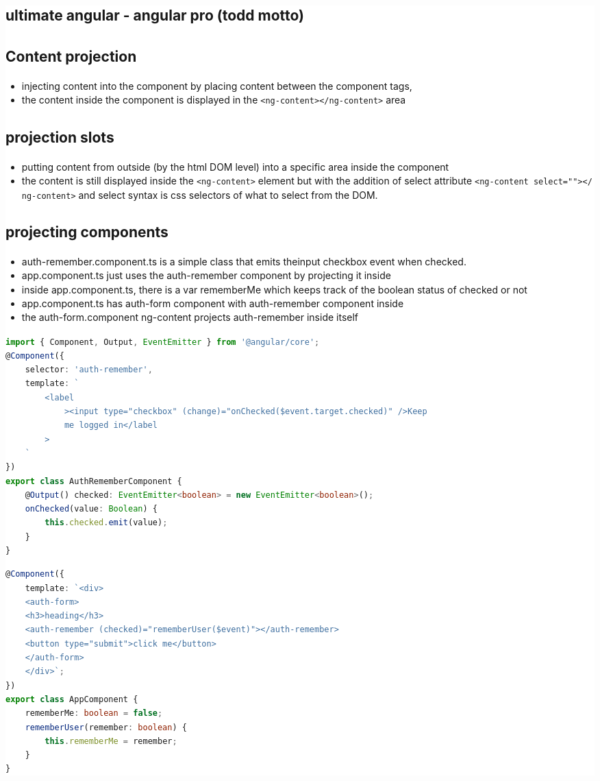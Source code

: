 ## ultimate angular - angular pro (todd motto)

## Content projection

- injecting content into the component by placing content between the component tags,
- the content inside the component is displayed in the `<ng-content></ng-content>` area

## projection slots

- putting content from outside (by the html DOM level) into a specific area inside the component
- the content is still displayed inside the `<ng-content>` element but with the addition of select attribute `<ng-content select=""></ng-content>` and select syntax is css selectors of what to select from the DOM.

## projecting components

- auth-remember.component.ts is a simple class that emits theinput checkbox event when checked.
- app.component.ts just uses the auth-remember component by projecting it inside
- inside app.component.ts, there is a var rememberMe which keeps track of the boolean status of checked or not
- app.component.ts has auth-form component with auth-remember component inside
- the auth-form.component ng-content projects auth-remember inside itself



```ts
import { Component, Output, EventEmitter } from '@angular/core';
@Component({
	selector: 'auth-remember',
	template: `
		<label
			><input type="checkbox" (change)="onChecked($event.target.checked)" />Keep
			me logged in</label
		>
	`
})
export class AuthRememberComponent {
	@Output() checked: EventEmitter<boolean> = new EventEmitter<boolean>();
	onChecked(value: Boolean) {
		this.checked.emit(value);
	}
}
```



```ts
@Component({
	template: `<div>
	<auth-form>
	<h3>heading</h3>
	<auth-remember (checked)="rememberUser($event)"></auth-remember>
	<button type="submit">click me</button>
	</auth-form>
	</div>`;
})
export class AppComponent {
	rememberMe: boolean = false;
	rememberUser(remember: boolean) {
		this.rememberMe = remember;
	}
}
```
